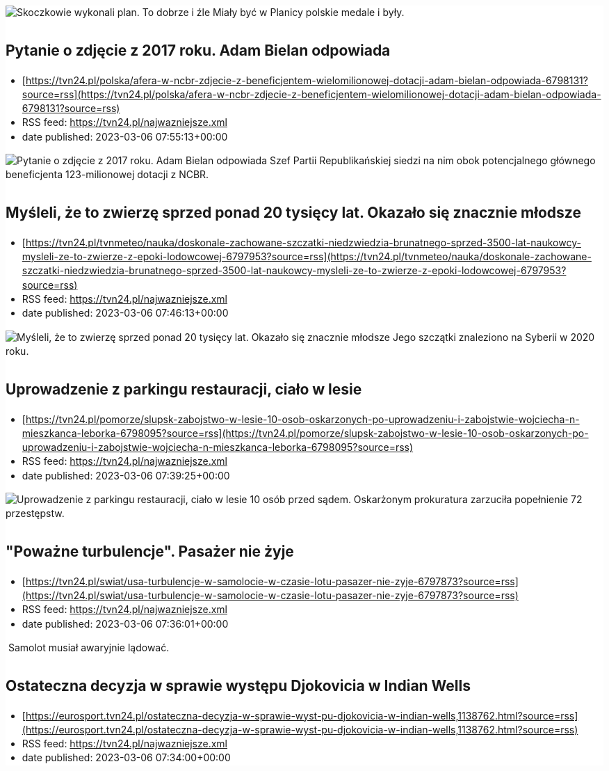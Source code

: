 <img alt="Skoczkowie wykonali plan. To dobrze i źle" src="https://tvn24.pl/najnowsze/cdn-zdjecie-3s7rmc-skoki-6798171/alternates/LANDSCAPE_1280" />
    Miały być w Planicy polskie medale i były.

## Pytanie o zdjęcie z 2017 roku. Adam Bielan odpowiada
 - [https://tvn24.pl/polska/afera-w-ncbr-zdjecie-z-beneficjentem-wielomilionowej-dotacji-adam-bielan-odpowiada-6798131?source=rss](https://tvn24.pl/polska/afera-w-ncbr-zdjecie-z-beneficjentem-wielomilionowej-dotacji-adam-bielan-odpowiada-6798131?source=rss)
 - RSS feed: https://tvn24.pl/najwazniejsze.xml
 - date published: 2023-03-06 07:55:13+00:00

<img alt="Pytanie o zdjęcie z 2017 roku. Adam Bielan odpowiada" src="https://tvn24.pl/najnowsze/cdn-zdjecie-irgpjb-bielan-6798108/alternates/LANDSCAPE_1280" />
    Szef Partii Republikańskiej siedzi na nim obok potencjalnego głównego beneficjenta 123-milionowej dotacji z NCBR.

## Myśleli, że to zwierzę sprzed ponad 20 tysięcy lat. Okazało się znacznie młodsze
 - [https://tvn24.pl/tvnmeteo/nauka/doskonale-zachowane-szczatki-niedzwiedzia-brunatnego-sprzed-3500-lat-naukowcy-mysleli-ze-to-zwierze-z-epoki-lodowcowej-6797953?source=rss](https://tvn24.pl/tvnmeteo/nauka/doskonale-zachowane-szczatki-niedzwiedzia-brunatnego-sprzed-3500-lat-naukowcy-mysleli-ze-to-zwierze-z-epoki-lodowcowej-6797953?source=rss)
 - RSS feed: https://tvn24.pl/najwazniejsze.xml
 - date published: 2023-03-06 07:46:13+00:00

<img alt="Myśleli, że to zwierzę sprzed ponad 20 tysięcy lat. Okazało się znacznie młodsze" src="https://tvn24.pl/tvnmeteo/najnowsze/cdn-zdjecie-log3j8-naukowcy-przeprowadzili-sekcje-zwlok-niedzwiedzia-brunatnego-6797968/alternates/LANDSCAPE_1280" />
    Jego szczątki znaleziono na Syberii w 2020 roku.

## Uprowadzenie z parkingu restauracji, ciało w lesie
 - [https://tvn24.pl/pomorze/slupsk-zabojstwo-w-lesie-10-osob-oskarzonych-po-uprowadzeniu-i-zabojstwie-wojciecha-n-mieszkanca-leborka-6798095?source=rss](https://tvn24.pl/pomorze/slupsk-zabojstwo-w-lesie-10-osob-oskarzonych-po-uprowadzeniu-i-zabojstwie-wojciecha-n-mieszkanca-leborka-6798095?source=rss)
 - RSS feed: https://tvn24.pl/najwazniejsze.xml
 - date published: 2023-03-06 07:39:25+00:00

<img alt="Uprowadzenie z parkingu restauracji, ciało w lesie" src="https://tvn24.pl/najnowsze/cdn-zdjecie7b1b67553fac2659c5cca229b91fd8ec-cialo-mezczyzny-znalezione-w-lesie-pod-slupskiem-5003854/alternates/LANDSCAPE_1280" />
    10 osób przed sądem. Oskarżonym prokuratura zarzuciła popełnienie 72 przestępstw.

## "Poważne turbulencje". Pasażer nie żyje
 - [https://tvn24.pl/swiat/usa-turbulencje-w-samolocie-w-czasie-lotu-pasazer-nie-zyje-6797873?source=rss](https://tvn24.pl/swiat/usa-turbulencje-w-samolocie-w-czasie-lotu-pasazer-nie-zyje-6797873?source=rss)
 - RSS feed: https://tvn24.pl/najwazniejsze.xml
 - date published: 2023-03-06 07:36:01+00:00

<img alt="" src="https://tvn24.pl/najnowsze/cdn-zdjecie-nymy4f-samolot-bombardier-cl30-challenger-6798100/alternates/LANDSCAPE_1280" />
    Samolot musiał awaryjnie lądować.

## Ostateczna decyzja w sprawie występu Djokovicia w Indian Wells
 - [https://eurosport.tvn24.pl/ostateczna-decyzja-w-sprawie-wyst-pu-djokovicia-w-indian-wells,1138762.html?source=rss](https://eurosport.tvn24.pl/ostateczna-decyzja-w-sprawie-wyst-pu-djokovicia-w-indian-wells,1138762.html?source=rss)
 - RSS feed: https://tvn24.pl/najwazniejsze.xml
 - date published: 2023-03-06 07:34:00+00:00
